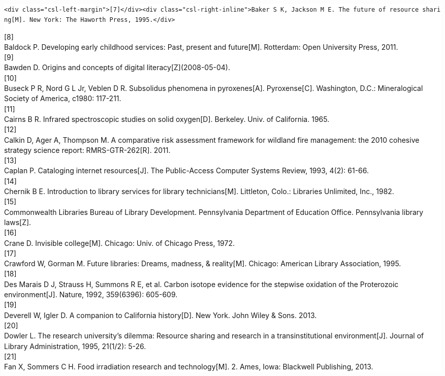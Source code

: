     <div class="csl-left-margin">[7]</div><div class="csl-right-inline">Baker S K, Jackson M E. The future of resource sharing[M]. New York: The Haworth Press, 1995.</div>
  </div>
  <div class="csl-entry">
    <div class="csl-left-margin">[8]</div><div class="csl-right-inline">Baldock P. Developing early childhood services: Past, present and future[M]. Rotterdam: Open University Press, 2011.</div>
  </div>
  <div class="csl-entry">
    <div class="csl-left-margin">[9]</div><div class="csl-right-inline">Bawden D. Origins and concepts of digital literacy[Z](2008-05-04).</div>
  </div>
  <div class="csl-entry">
    <div class="csl-left-margin">[10]</div><div class="csl-right-inline">Buseck P R, Nord G L Jr, Veblen D R. Subsolidus phenomena in pyroxenes[A]. Pyroxense[C]. Washington, D.C.: Mineralogical Society of America, c1980: 117-211.</div>
  </div>
  <div class="csl-entry">
    <div class="csl-left-margin">[11]</div><div class="csl-right-inline">Cairns B R. Infrared spectroscopic studies on solid oxygen[D]. Berkeley. Univ. of California. 1965.</div>
  </div>
  <div class="csl-entry">
    <div class="csl-left-margin">[12]</div><div class="csl-right-inline">Calkin D, Ager A, Thompson M. A comparative risk assessment framework for wildland fire management: the 2010 cohesive strategy science report: RMRS-GTR-262[R]. 2011.</div>
  </div>
  <div class="csl-entry">
    <div class="csl-left-margin">[13]</div><div class="csl-right-inline">Caplan P. Cataloging internet resources[J]. The Public-Access Computer Systems Review, 1993, 4(2): 61-66.</div>
  </div>
  <div class="csl-entry">
    <div class="csl-left-margin">[14]</div><div class="csl-right-inline">Chernik B E. Introduction to library services for library technicians[M]. Littleton, Colo.: Libraries Unlimited, Inc., 1982.</div>
  </div>
  <div class="csl-entry">
    <div class="csl-left-margin">[15]</div><div class="csl-right-inline">Commonwealth Libraries Bureau of Library Development. Pennsylvania Department of Education Office. Pennsylvania library laws[Z].</div>
  </div>
  <div class="csl-entry">
    <div class="csl-left-margin">[16]</div><div class="csl-right-inline">Crane D. Invisible college[M]. Chicago: Univ. of Chicago Press, 1972.</div>
  </div>
  <div class="csl-entry">
    <div class="csl-left-margin">[17]</div><div class="csl-right-inline">Crawford W, Gorman M. Future libraries: Dreams, madness, &#38; reality[M]. Chicago: American Library Association, 1995.</div>
  </div>
  <div class="csl-entry">
    <div class="csl-left-margin">[18]</div><div class="csl-right-inline">Des Marais D J, Strauss H, Summons R E, et al. Carbon isotope evidence for the stepwise oxidation of the Proterozoic environment[J]. Nature, 1992, 359(6396): 605-609.</div>
  </div>
  <div class="csl-entry">
    <div class="csl-left-margin">[19]</div><div class="csl-right-inline">Deverell W, Igler D. A companion to California history[D]. New York. John Wiley &#38; Sons. 2013.</div>
  </div>
  <div class="csl-entry">
    <div class="csl-left-margin">[20]</div><div class="csl-right-inline">Dowler L. The research university’s dilemma: Resource sharing and research in a transinstitutional environment[J]. Journal of Library Administration, 1995, 21(1/2): 5-26.</div>
  </div>
  <div class="csl-entry">
    <div class="csl-left-margin">[21]</div><div class="csl-right-inline">Fan X, Sommers C H. Food irradiation research and technology[M]. 2. Ames, Iowa: Blackwell Publishing, 2013.</div>
  </div>